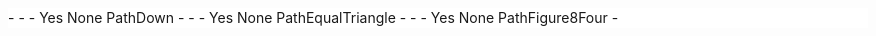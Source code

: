 </td>
<td>
-
</td>
<td>
-
</td>
<td>
-
</td>
<td>
Yes
</td>
<td>
None 
</td>
</tr>
<tr>
<td>
PathDown
</td>
<td>
-
</td>
<td>
-
</td>
<td>
-
</td>
<td>
Yes
</td>
<td>
None 
</td>
</tr>
<tr>
<td>
PathEqualTriangle
</td>
<td>
-
</td>
<td>
-
</td>
<td>
-
</td>
<td>
Yes
</td>
<td>
None 
</td>
</tr>
<tr>
<td>
PathFigure8Four
</td>
<td>
-
</td>